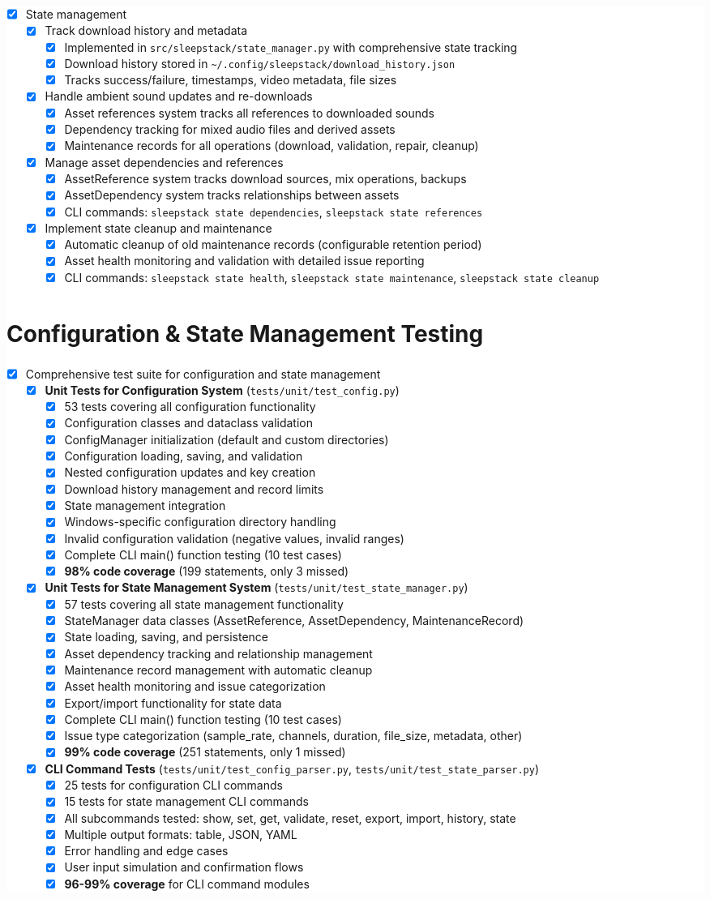 - [x] State management
  - [x] Track download history and metadata
    - [x] Implemented in `src/sleepstack/state_manager.py` with comprehensive state tracking
    - [x] Download history stored in `~/.config/sleepstack/download_history.json`
    - [x] Tracks success/failure, timestamps, video metadata, file sizes
  - [x] Handle ambient sound updates and re-downloads
    - [x] Asset references system tracks all references to downloaded sounds
    - [x] Dependency tracking for mixed audio files and derived assets
    - [x] Maintenance records for all operations (download, validation, repair, cleanup)
  - [x] Manage asset dependencies and references
    - [x] AssetReference system tracks download sources, mix operations, backups
    - [x] AssetDependency system tracks relationships between assets
    - [x] CLI commands: `sleepstack state dependencies`, `sleepstack state references`
  - [x] Implement state cleanup and maintenance
    - [x] Automatic cleanup of old maintenance records (configurable retention period)
    - [x] Asset health monitoring and validation with detailed issue reporting
    - [x] CLI commands: `sleepstack state health`, `sleepstack state maintenance`, `sleepstack state cleanup`

# Configuration & State Management Testing

- [x] Comprehensive test suite for configuration and state management
  - [x] **Unit Tests for Configuration System** (`tests/unit/test_config.py`)
    - [x] 53 tests covering all configuration functionality
    - [x] Configuration classes and dataclass validation
    - [x] ConfigManager initialization (default and custom directories)
    - [x] Configuration loading, saving, and validation
    - [x] Nested configuration updates and key creation
    - [x] Download history management and record limits
    - [x] State management integration
    - [x] Windows-specific configuration directory handling
    - [x] Invalid configuration validation (negative values, invalid ranges)
    - [x] Complete CLI main() function testing (10 test cases)
    - [x] **98% code coverage** (199 statements, only 3 missed)

  - [x] **Unit Tests for State Management System** (`tests/unit/test_state_manager.py`)
    - [x] 57 tests covering all state management functionality
    - [x] StateManager data classes (AssetReference, AssetDependency, MaintenanceRecord)
    - [x] State loading, saving, and persistence
    - [x] Asset dependency tracking and relationship management
    - [x] Maintenance record management with automatic cleanup
    - [x] Asset health monitoring and issue categorization
    - [x] Export/import functionality for state data
    - [x] Complete CLI main() function testing (10 test cases)
    - [x] Issue type categorization (sample_rate, channels, duration, file_size, metadata, other)
    - [x] **99% code coverage** (251 statements, only 1 missed)

  - [x] **CLI Command Tests** (`tests/unit/test_config_parser.py`, `tests/unit/test_state_parser.py`)
    - [x] 25 tests for configuration CLI commands
    - [x] 15 tests for state management CLI commands
    - [x] All subcommands tested: show, set, get, validate, reset, export, import, history, state
    - [x] Multiple output formats: table, JSON, YAML
    - [x] Error handling and edge cases
    - [x] User input simulation and confirmation flows
    - [x] **96-99% coverage** for CLI command modules
